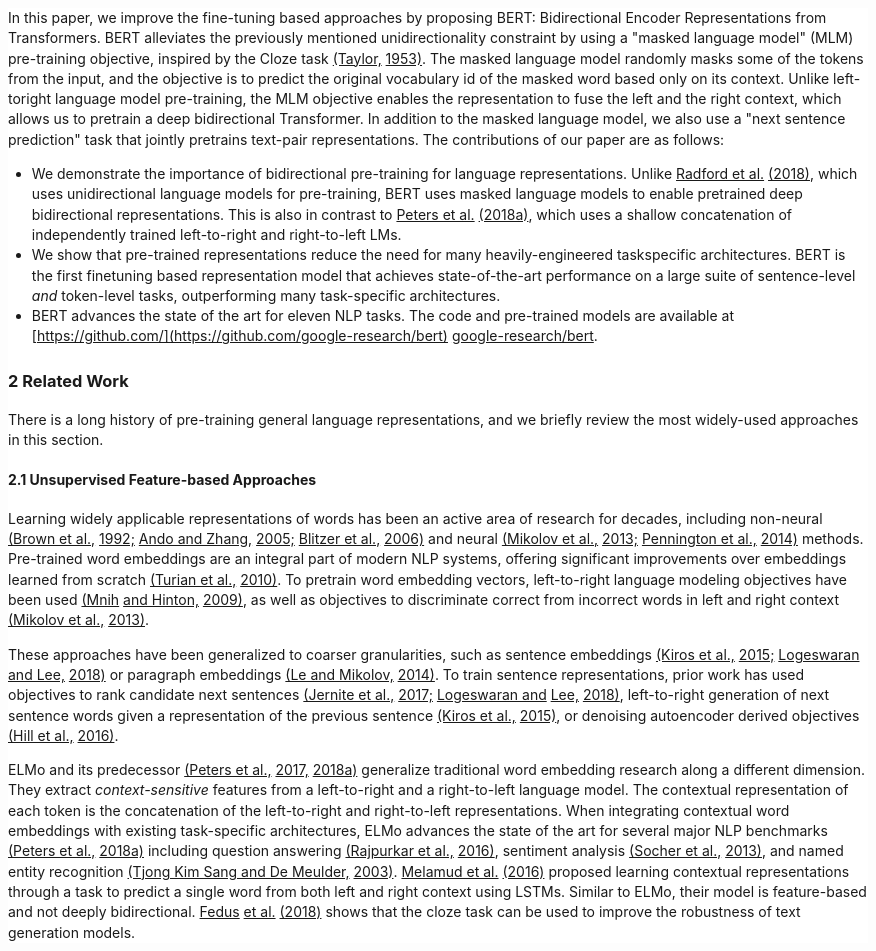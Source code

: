 In this paper, we improve the fine-tuning based approaches by proposing BERT: Bidirectional Encoder Representations from Transformers. BERT alleviates the previously mentioned unidirectionality constraint by using a "masked language model" (MLM) pre-training objective, inspired by the Cloze task [\(Taylor,](#page-10-5) [1953\)](#page-10-5). The masked language model randomly masks some of the tokens from the input, and the objective is to predict the original vocabulary id of the masked word based only on its context. Unlike left-toright language model pre-training, the MLM objective enables the representation to fuse the left and the right context, which allows us to pretrain a deep bidirectional Transformer. In addition to the masked language model, we also use a "next sentence prediction" task that jointly pretrains text-pair representations. The contributions of our paper are as follows:

- We demonstrate the importance of bidirectional pre-training for language representations. Unlike [Radford et al.](#page-10-1) [\(2018\)](#page-10-1), which uses unidirectional language models for pre-training, BERT uses masked language models to enable pretrained deep bidirectional representations. This is also in contrast to [Peters et al.](#page-10-0) [\(2018a\)](#page-10-0), which uses a shallow concatenation of independently trained left-to-right and right-to-left LMs.
- We show that pre-trained representations reduce the need for many heavily-engineered taskspecific architectures. BERT is the first finetuning based representation model that achieves state-of-the-art performance on a large suite of sentence-level *and* token-level tasks, outperforming many task-specific architectures.
- BERT advances the state of the art for eleven NLP tasks. The code and pre-trained models are available at [https://github.com/](https://github.com/google-research/bert) [google-research/bert](https://github.com/google-research/bert).

### 2 Related Work

There is a long history of pre-training general language representations, and we briefly review the most widely-used approaches in this section.

#### 2.1 Unsupervised Feature-based Approaches

Learning widely applicable representations of words has been an active area of research for decades, including non-neural [\(Brown et al.,](#page-9-4) [1992;](#page-9-4) [Ando and Zhang,](#page-9-5) [2005;](#page-9-5) [Blitzer et al.,](#page-9-6) [2006\)](#page-9-6) and neural [\(Mikolov et al.,](#page-10-6) [2013;](#page-10-6) [Pennington et al.,](#page-10-7) [2014\)](#page-10-7) methods. Pre-trained word embeddings are an integral part of modern NLP systems, offering significant improvements over embeddings learned from scratch [\(Turian et al.,](#page-10-8) [2010\)](#page-10-8). To pretrain word embedding vectors, left-to-right language modeling objectives have been used [\(Mnih](#page-10-9) [and Hinton,](#page-10-9) [2009\)](#page-10-9), as well as objectives to discriminate correct from incorrect words in left and right context [\(Mikolov et al.,](#page-10-6) [2013\)](#page-10-6).

These approaches have been generalized to coarser granularities, such as sentence embeddings [\(Kiros et al.,](#page-10-10) [2015;](#page-10-10) [Logeswaran and Lee,](#page-10-11) [2018\)](#page-10-11) or paragraph embeddings [\(Le and Mikolov,](#page-10-12) [2014\)](#page-10-12). To train sentence representations, prior work has used objectives to rank candidate next sentences [\(Jernite et al.,](#page-9-7) [2017;](#page-9-7) [Logeswaran and](#page-10-11) [Lee,](#page-10-11) [2018\)](#page-10-11), left-to-right generation of next sentence words given a representation of the previous sentence [\(Kiros et al.,](#page-10-10) [2015\)](#page-10-10), or denoising autoencoder derived objectives [\(Hill et al.,](#page-9-8) [2016\)](#page-9-8).

ELMo and its predecessor [\(Peters et al.,](#page-10-13) [2017,](#page-10-13) [2018a\)](#page-10-0) generalize traditional word embedding research along a different dimension. They extract *context-sensitive* features from a left-to-right and a right-to-left language model. The contextual representation of each token is the concatenation of the left-to-right and right-to-left representations. When integrating contextual word embeddings with existing task-specific architectures, ELMo advances the state of the art for several major NLP benchmarks [\(Peters et al.,](#page-10-0) [2018a\)](#page-10-0) including question answering [\(Rajpurkar et al.,](#page-10-3) [2016\)](#page-10-3), sentiment analysis [\(Socher et al.,](#page-10-14) [2013\)](#page-10-14), and named entity recognition [\(Tjong Kim Sang and De Meulder,](#page-10-2) [2003\)](#page-10-2). [Melamud et al.](#page-10-15) [\(2016\)](#page-10-15) proposed learning contextual representations through a task to predict a single word from both left and right context using LSTMs. Similar to ELMo, their model is feature-based and not deeply bidirectional. [Fedus](#page-9-9) [et al.](#page-9-9) [\(2018\)](#page-9-9) shows that the cloze task can be used to improve the robustness of text generation models.
